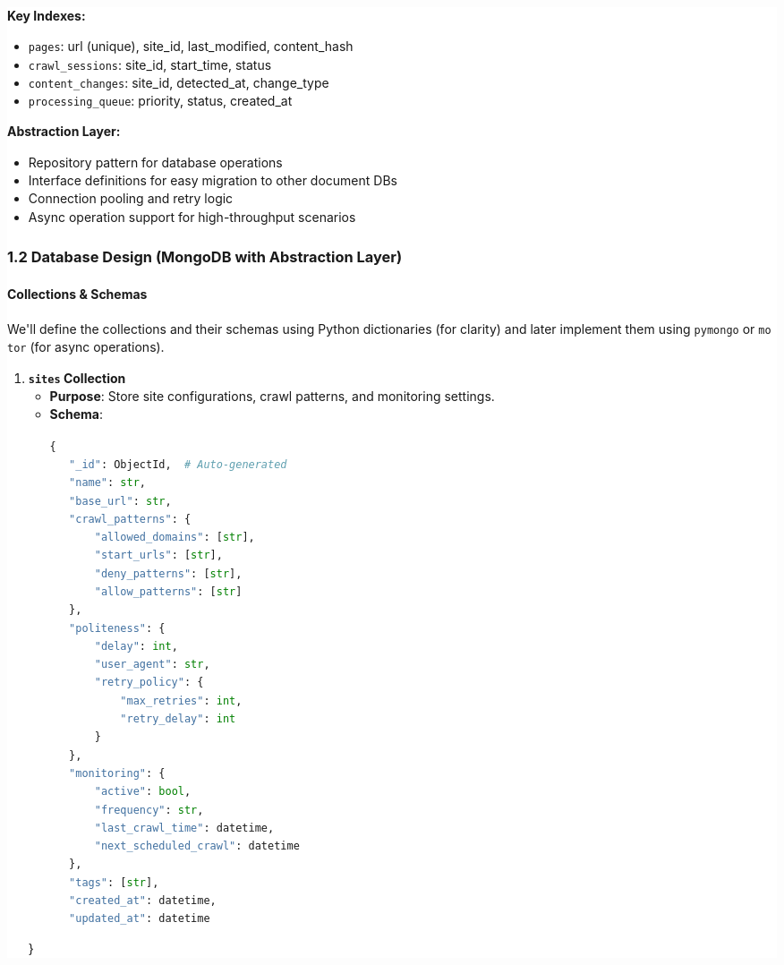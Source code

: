 **Key Indexes:**
- `pages`: url (unique), site_id, last_modified, content_hash
- `crawl_sessions`: site_id, start_time, status
- `content_changes`: site_id, detected_at, change_type
- `processing_queue`: priority, status, created_at

**Abstraction Layer:**
- Repository pattern for database operations
- Interface definitions for easy migration to other document DBs
- Connection pooling and retry logic
- Async operation support for high-throughput scenarios

### **1.2 Database Design (MongoDB with Abstraction Layer)**

#### **Collections & Schemas**
We'll define the collections and their schemas using Python dictionaries (for clarity) and later implement them using `pymongo` or `motor` (for async operations).

1. **`sites` Collection**
   - **Purpose**: Store site configurations, crawl patterns, and monitoring settings.
   - **Schema**:
     ```python
     {
        "_id": ObjectId,  # Auto-generated
        "name": str,
        "base_url": str,
        "crawl_patterns": {
            "allowed_domains": [str],
            "start_urls": [str],
            "deny_patterns": [str],
            "allow_patterns": [str]
        },
        "politeness": {
            "delay": int,
            "user_agent": str,
            "retry_policy": {
                "max_retries": int,
                "retry_delay": int
            }
        },
        "monitoring": {
            "active": bool,
            "frequency": str,
            "last_crawl_time": datetime,
            "next_scheduled_crawl": datetime
        },
        "tags": [str],
        "created_at": datetime,
        "updated_at": datetime
    }
     ```
